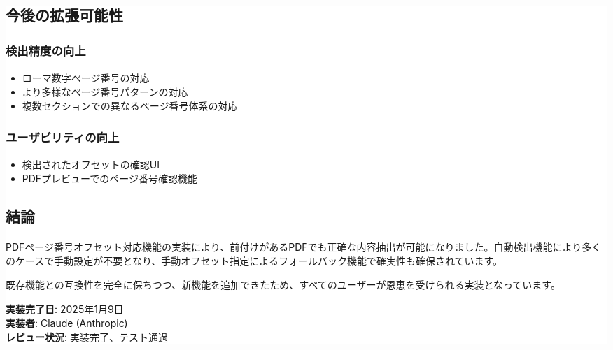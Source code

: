 ## 今後の拡張可能性

### 検出精度の向上
- ローマ数字ページ番号の対応
- より多様なページ番号パターンの対応
- 複数セクションでの異なるページ番号体系の対応

### ユーザビリティの向上
- 検出されたオフセットの確認UI
- PDFプレビューでのページ番号確認機能

## 結論

PDFページ番号オフセット対応機能の実装により、前付けがあるPDFでも正確な内容抽出が可能になりました。自動検出機能により多くのケースで手動設定が不要となり、手動オフセット指定によるフォールバック機能で確実性も確保されています。

既存機能との互換性を完全に保ちつつ、新機能を追加できたため、すべてのユーザーが恩恵を受けられる実装となっています。

**実装完了日**: 2025年1月9日  
**実装者**: Claude (Anthropic)  
**レビュー状況**: 実装完了、テスト通過